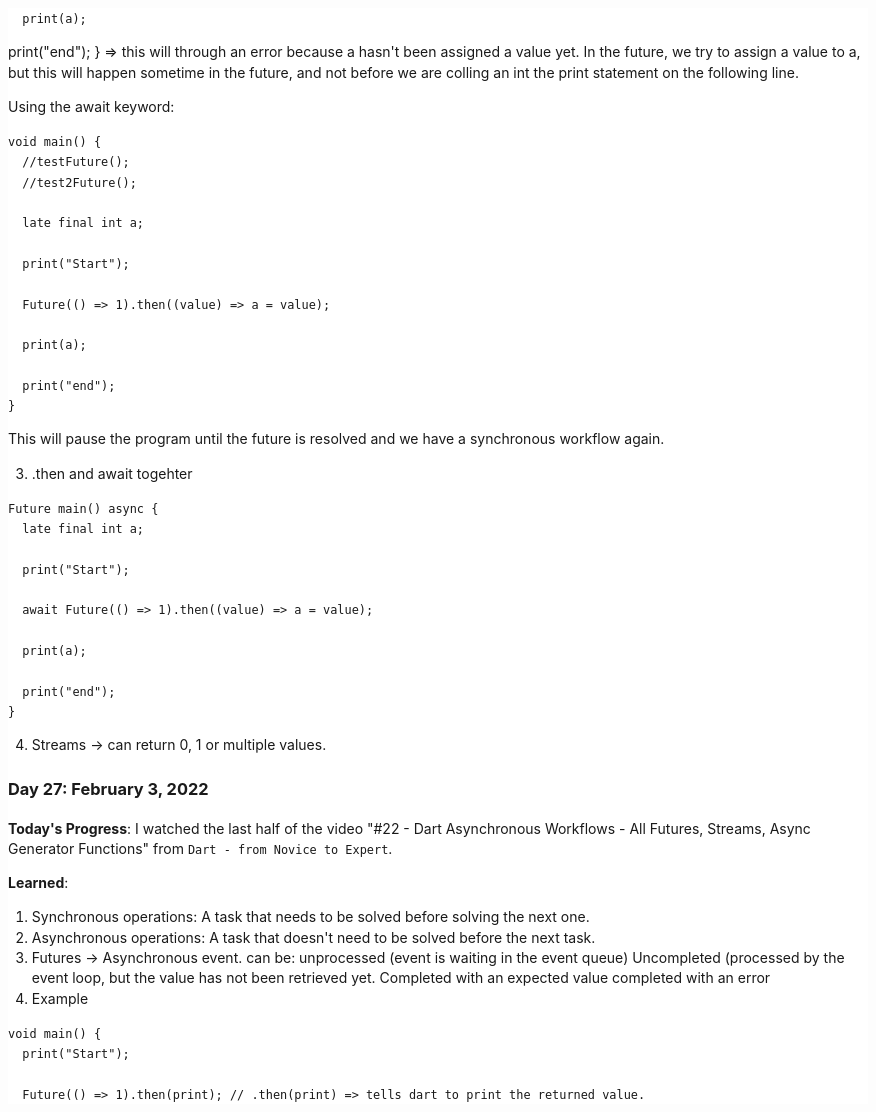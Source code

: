 ```
  print(a);

```
  print("end");
}
=> this will through an error because a hasn't been assigned a value yet. In the future, we try to assign a value to a, but this will happen sometime in the future, and not before we are colling an int the print statement on the following line. 

Using the await keyword: 
```
void main() {
  //testFuture();
  //test2Future();

  late final int a;

  print("Start");

  Future(() => 1).then((value) => a = value);

  print(a);

  print("end");
}
```
This will pause the program until the future is resolved and we have a synchronous workflow again. 

3. .then and await togehter
```
Future main() async {
  late final int a;

  print("Start");

  await Future(() => 1).then((value) => a = value);

  print(a);

  print("end");
}
```
4. Streams -> can return 0, 1 or multiple values. 


### Day 27: February 3, 2022

**Today's Progress**: I watched the last half of the video "#22 - Dart Asynchronous Workflows - All Futures, Streams, Async Generator Functions" from `Dart - from Novice to Expert`.

**Learned**:
1. Synchronous operations: A task that needs to be solved before solving the next one. 
2. Asynchronous operations: A task that doesn't need to be solved before the next task. 
3. Futures -> Asynchronous event. 
can be: 
unprocessed (event is waiting in the event queue)
Uncompleted (processed by the event loop, but the value has not been retrieved yet. 
Completed with an expected value
completed with an error
4. Example
```
void main() {
  print("Start");

  Future(() => 1).then(print); // .then(print) => tells dart to print the returned value.
```